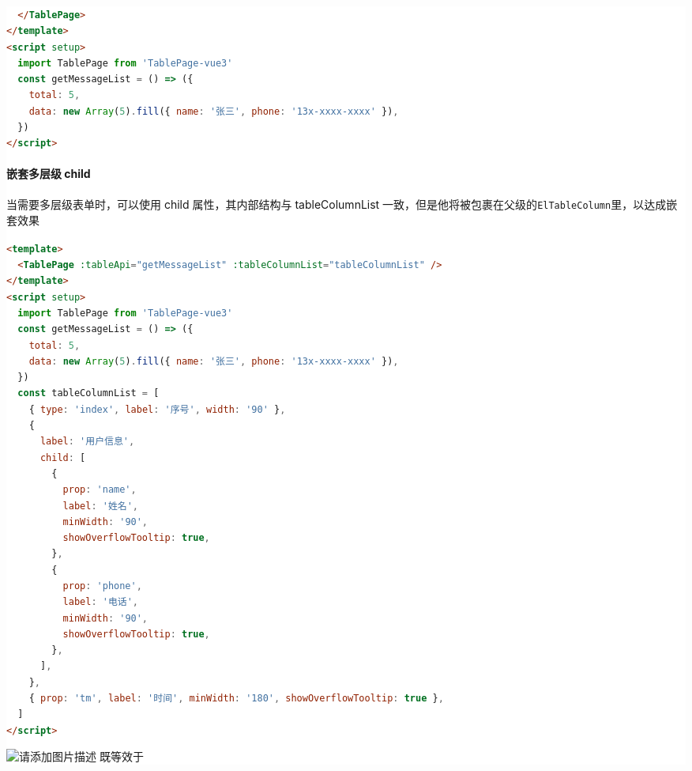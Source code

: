 ```html
  </TablePage>
</template>
<script setup>
  import TablePage from 'TablePage-vue3'
  const getMessageList = () => ({
    total: 5,
    data: new Array(5).fill({ name: '张三', phone: '13x-xxxx-xxxx' }),
  })
</script>
```

#### 嵌套多层级 child

当需要多层级表单时，可以使用 child 属性，其内部结构与 tableColumnList 一致，但是他将被包裹在父级的`ElTableColumn`里，以达成嵌套效果

```html
<template>
  <TablePage :tableApi="getMessageList" :tableColumnList="tableColumnList" />
</template>
<script setup>
  import TablePage from 'TablePage-vue3'
  const getMessageList = () => ({
    total: 5,
    data: new Array(5).fill({ name: '张三', phone: '13x-xxxx-xxxx' }),
  })
  const tableColumnList = [
    { type: 'index', label: '序号', width: '90' },
    {
      label: '用户信息',
      child: [
        {
          prop: 'name',
          label: '姓名',
          minWidth: '90',
          showOverflowTooltip: true,
        },
        {
          prop: 'phone',
          label: '电话',
          minWidth: '90',
          showOverflowTooltip: true,
        },
      ],
    },
    { prop: 'tm', label: '时间', minWidth: '180', showOverflowTooltip: true },
  ]
</script>
```

![请添加图片描述](https://tablepage-vue3.oss-cn-beijing.aliyuncs.com/tableColumnList-child.jpg)
既等效于
